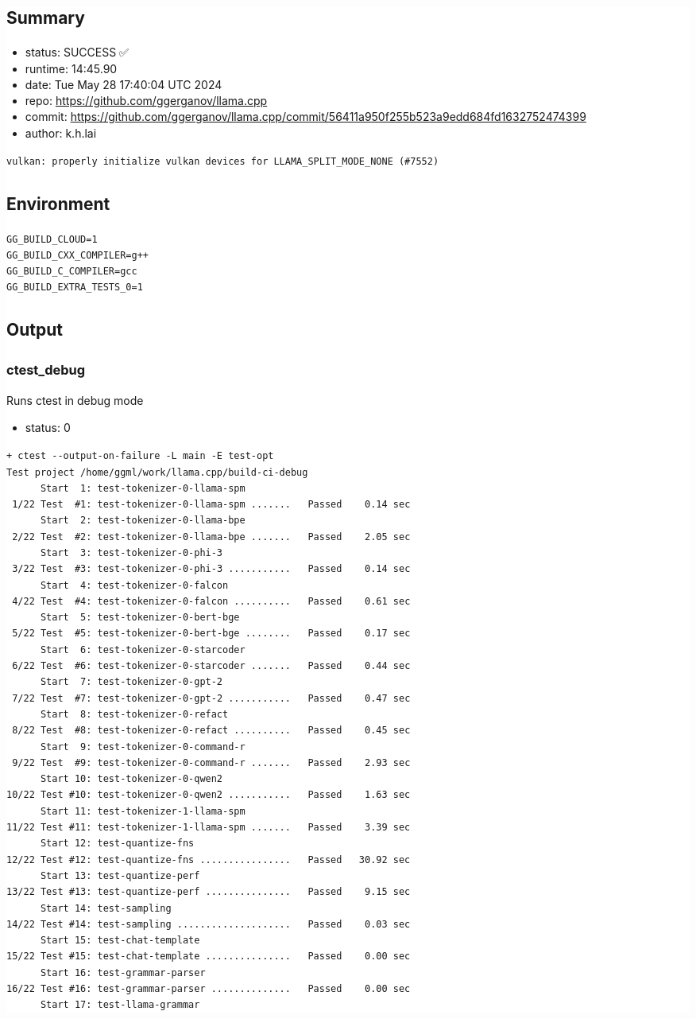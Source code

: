 ## Summary

- status:  SUCCESS ✅
- runtime: 14:45.90
- date:    Tue May 28 17:40:04 UTC 2024
- repo:    https://github.com/ggerganov/llama.cpp
- commit:  https://github.com/ggerganov/llama.cpp/commit/56411a950f255b523a9edd684fd1632752474399
- author:  k.h.lai
```
vulkan: properly initialize vulkan devices for LLAMA_SPLIT_MODE_NONE (#7552)
```

## Environment

```
GG_BUILD_CLOUD=1
GG_BUILD_CXX_COMPILER=g++
GG_BUILD_C_COMPILER=gcc
GG_BUILD_EXTRA_TESTS_0=1
```

## Output

### ctest_debug

Runs ctest in debug mode
- status: 0
```
+ ctest --output-on-failure -L main -E test-opt
Test project /home/ggml/work/llama.cpp/build-ci-debug
      Start  1: test-tokenizer-0-llama-spm
 1/22 Test  #1: test-tokenizer-0-llama-spm .......   Passed    0.14 sec
      Start  2: test-tokenizer-0-llama-bpe
 2/22 Test  #2: test-tokenizer-0-llama-bpe .......   Passed    2.05 sec
      Start  3: test-tokenizer-0-phi-3
 3/22 Test  #3: test-tokenizer-0-phi-3 ...........   Passed    0.14 sec
      Start  4: test-tokenizer-0-falcon
 4/22 Test  #4: test-tokenizer-0-falcon ..........   Passed    0.61 sec
      Start  5: test-tokenizer-0-bert-bge
 5/22 Test  #5: test-tokenizer-0-bert-bge ........   Passed    0.17 sec
      Start  6: test-tokenizer-0-starcoder
 6/22 Test  #6: test-tokenizer-0-starcoder .......   Passed    0.44 sec
      Start  7: test-tokenizer-0-gpt-2
 7/22 Test  #7: test-tokenizer-0-gpt-2 ...........   Passed    0.47 sec
      Start  8: test-tokenizer-0-refact
 8/22 Test  #8: test-tokenizer-0-refact ..........   Passed    0.45 sec
      Start  9: test-tokenizer-0-command-r
 9/22 Test  #9: test-tokenizer-0-command-r .......   Passed    2.93 sec
      Start 10: test-tokenizer-0-qwen2
10/22 Test #10: test-tokenizer-0-qwen2 ...........   Passed    1.63 sec
      Start 11: test-tokenizer-1-llama-spm
11/22 Test #11: test-tokenizer-1-llama-spm .......   Passed    3.39 sec
      Start 12: test-quantize-fns
12/22 Test #12: test-quantize-fns ................   Passed   30.92 sec
      Start 13: test-quantize-perf
13/22 Test #13: test-quantize-perf ...............   Passed    9.15 sec
      Start 14: test-sampling
14/22 Test #14: test-sampling ....................   Passed    0.03 sec
      Start 15: test-chat-template
15/22 Test #15: test-chat-template ...............   Passed    0.00 sec
      Start 16: test-grammar-parser
16/22 Test #16: test-grammar-parser ..............   Passed    0.00 sec
      Start 17: test-llama-grammar
```
